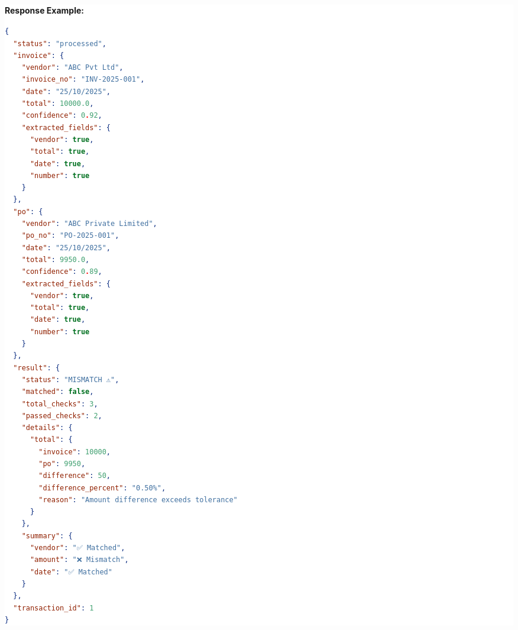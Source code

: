 **Response Example:**
```json
{
  "status": "processed",
  "invoice": {
    "vendor": "ABC Pvt Ltd",
    "invoice_no": "INV-2025-001",
    "date": "25/10/2025",
    "total": 10000.0,
    "confidence": 0.92,
    "extracted_fields": {
      "vendor": true,
      "total": true,
      "date": true,
      "number": true
    }
  },
  "po": {
    "vendor": "ABC Private Limited",
    "po_no": "PO-2025-001",
    "date": "25/10/2025",
    "total": 9950.0,
    "confidence": 0.89,
    "extracted_fields": {
      "vendor": true,
      "total": true,
      "date": true,
      "number": true
    }
  },
  "result": {
    "status": "MISMATCH ⚠️",
    "matched": false,
    "total_checks": 3,
    "passed_checks": 2,
    "details": {
      "total": {
        "invoice": 10000,
        "po": 9950,
        "difference": 50,
        "difference_percent": "0.50%",
        "reason": "Amount difference exceeds tolerance"
      }
    },
    "summary": {
      "vendor": "✅ Matched",
      "amount": "❌ Mismatch",
      "date": "✅ Matched"
    }
  },
  "transaction_id": 1
}
```
